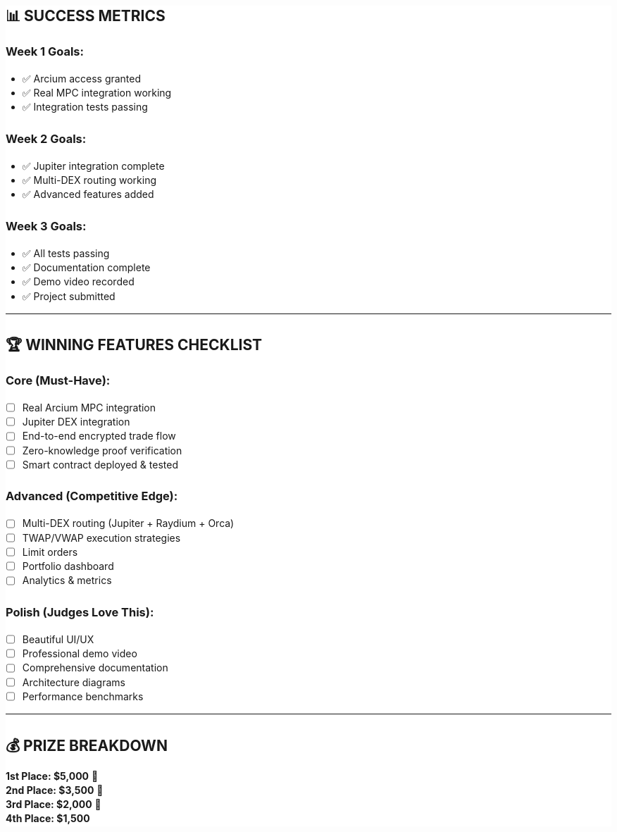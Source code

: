 ## 📊 SUCCESS METRICS

### **Week 1 Goals:**
- ✅ Arcium access granted
- ✅ Real MPC integration working
- ✅ Integration tests passing

### **Week 2 Goals:**
- ✅ Jupiter integration complete
- ✅ Multi-DEX routing working
- ✅ Advanced features added

### **Week 3 Goals:**
- ✅ All tests passing
- ✅ Documentation complete
- ✅ Demo video recorded
- ✅ Project submitted

---

## 🏆 WINNING FEATURES CHECKLIST

### **Core (Must-Have):**
- [ ] Real Arcium MPC integration
- [ ] Jupiter DEX integration
- [ ] End-to-end encrypted trade flow
- [ ] Zero-knowledge proof verification
- [ ] Smart contract deployed & tested

### **Advanced (Competitive Edge):**
- [ ] Multi-DEX routing (Jupiter + Raydium + Orca)
- [ ] TWAP/VWAP execution strategies
- [ ] Limit orders
- [ ] Portfolio dashboard
- [ ] Analytics & metrics

### **Polish (Judges Love This):**
- [ ] Beautiful UI/UX
- [ ] Professional demo video
- [ ] Comprehensive documentation
- [ ] Architecture diagrams
- [ ] Performance benchmarks

---

## 💰 PRIZE BREAKDOWN

**1st Place: $5,000** 🥇  
**2nd Place: $3,500** 🥈  
**3rd Place: $2,000** 🥉  
**4th Place: $1,500**
